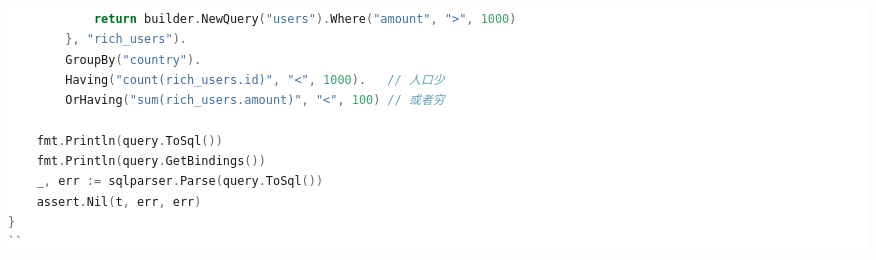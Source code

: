 ```go
			return builder.NewQuery("users").Where("amount", ">", 1000)
		}, "rich_users").
		GroupBy("country").
		Having("count(rich_users.id)", "<", 1000).   // 人口少
		OrHaving("sum(rich_users.amount)", "<", 100) // 或者穷

	fmt.Println(query.ToSql())
	fmt.Println(query.GetBindings())
	_, err := sqlparser.Parse(query.ToSql())
	assert.Nil(t, err, err)
}
``